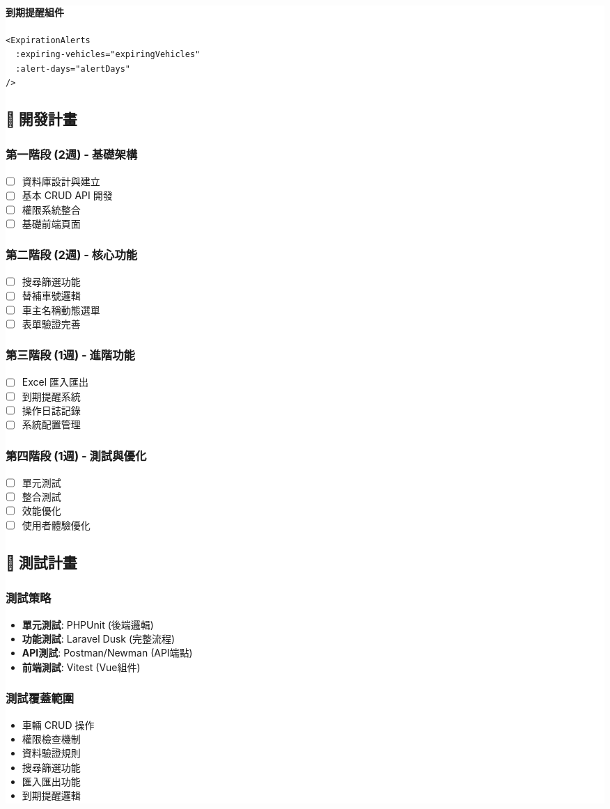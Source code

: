 #### 到期提醒組件
```vue
<ExpirationAlerts
  :expiring-vehicles="expiringVehicles"
  :alert-days="alertDays"
/>
```

## 📅 開發計畫

### 第一階段 (2週) - 基礎架構
- [ ] 資料庫設計與建立
- [ ] 基本 CRUD API 開發
- [ ] 權限系統整合
- [ ] 基礎前端頁面

### 第二階段 (2週) - 核心功能
- [ ] 搜尋篩選功能
- [ ] 替補車號邏輯
- [ ] 車主名稱動態選單
- [ ] 表單驗證完善

### 第三階段 (1週) - 進階功能
- [ ] Excel 匯入匯出
- [ ] 到期提醒系統
- [ ] 操作日誌記錄
- [ ] 系統配置管理

### 第四階段 (1週) - 測試與優化
- [ ] 單元測試
- [ ] 整合測試
- [ ] 效能優化
- [ ] 使用者體驗優化

## 🧪 測試計畫

### 測試策略
- **單元測試**: PHPUnit (後端邏輯)
- **功能測試**: Laravel Dusk (完整流程)
- **API測試**: Postman/Newman (API端點)
- **前端測試**: Vitest (Vue組件)

### 測試覆蓋範圍
- 車輛 CRUD 操作
- 權限檢查機制
- 資料驗證規則
- 搜尋篩選功能
- 匯入匯出功能
- 到期提醒邏輯
